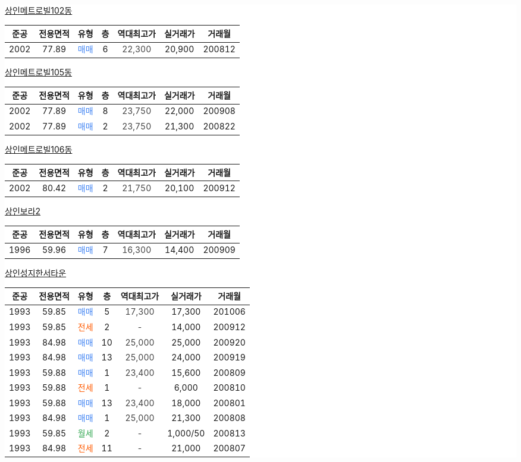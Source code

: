 [상인메트로빌102동](https://search.naver.com/search.naver?query=%EB%8C%80%EA%B5%AC%EA%B4%91%EC%97%AD%EC%8B%9C+%EB%8B%AC%EC%84%9C%EA%B5%AC+%EC%83%81%EC%9D%B8%EB%8F%99+%EC%83%81%EC%9D%B8%EB%A9%94%ED%8A%B8%EB%A1%9C%EB%B9%8C102%EB%8F%99)

|준공|전용면적|유형|층|역대최고가|실거래가|거래월|
|:---:|:---:|:---:|:---:|:---:|:---:|:---:|
|2002|77.89|<span style="color:#4285f3">매매</span>|6|<span style="color:#444444">22,300</span>|20,900|200812|

[상인메트로빌105동](https://search.naver.com/search.naver?query=%EB%8C%80%EA%B5%AC%EA%B4%91%EC%97%AD%EC%8B%9C+%EB%8B%AC%EC%84%9C%EA%B5%AC+%EC%83%81%EC%9D%B8%EB%8F%99+%EC%83%81%EC%9D%B8%EB%A9%94%ED%8A%B8%EB%A1%9C%EB%B9%8C105%EB%8F%99)

|준공|전용면적|유형|층|역대최고가|실거래가|거래월|
|:---:|:---:|:---:|:---:|:---:|:---:|:---:|
|2002|77.89|<span style="color:#4285f3">매매</span>|8|<span style="color:#444444">23,750</span>|22,000|200908|
|2002|77.89|<span style="color:#4285f3">매매</span>|2|<span style="color:#444444">23,750</span>|21,300|200822|

[상인메트로빌106동](https://search.naver.com/search.naver?query=%EB%8C%80%EA%B5%AC%EA%B4%91%EC%97%AD%EC%8B%9C+%EB%8B%AC%EC%84%9C%EA%B5%AC+%EC%83%81%EC%9D%B8%EB%8F%99+%EC%83%81%EC%9D%B8%EB%A9%94%ED%8A%B8%EB%A1%9C%EB%B9%8C106%EB%8F%99)

|준공|전용면적|유형|층|역대최고가|실거래가|거래월|
|:---:|:---:|:---:|:---:|:---:|:---:|:---:|
|2002|80.42|<span style="color:#4285f3">매매</span>|2|<span style="color:#444444">21,750</span>|20,100|200912|

[상인보라2](https://search.naver.com/search.naver?query=%EB%8C%80%EA%B5%AC%EA%B4%91%EC%97%AD%EC%8B%9C+%EB%8B%AC%EC%84%9C%EA%B5%AC+%EC%83%81%EC%9D%B8%EB%8F%99+%EC%83%81%EC%9D%B8%EB%B3%B4%EB%9D%BC2)

|준공|전용면적|유형|층|역대최고가|실거래가|거래월|
|:---:|:---:|:---:|:---:|:---:|:---:|:---:|
|1996|59.96|<span style="color:#4285f3">매매</span>|7|<span style="color:#444444">16,300</span>|14,400|200909|

[상인성지한서타운](https://search.naver.com/search.naver?query=%EB%8C%80%EA%B5%AC%EA%B4%91%EC%97%AD%EC%8B%9C+%EB%8B%AC%EC%84%9C%EA%B5%AC+%EC%83%81%EC%9D%B8%EB%8F%99+%EC%83%81%EC%9D%B8%EC%84%B1%EC%A7%80%ED%95%9C%EC%84%9C%ED%83%80%EC%9A%B4)

|준공|전용면적|유형|층|역대최고가|실거래가|거래월|
|:---:|:---:|:---:|:---:|:---:|:---:|:---:|
|1993|59.85|<span style="color:#4285f3">매매</span>|5|<span style="color:#444444">17,300</span>|17,300|201006|
|1993|59.85|<span style="color:#ff5a00">전세</span>|2|<span style="color:#444444">-</span>|14,000|200912|
|1993|84.98|<span style="color:#4285f3">매매</span>|10|<span style="color:#444444">25,000</span>|25,000|200920|
|1993|84.98|<span style="color:#4285f3">매매</span>|13|<span style="color:#444444">25,000</span>|24,000|200919|
|1993|59.88|<span style="color:#4285f3">매매</span>|1|<span style="color:#444444">23,400</span>|15,600|200809|
|1993|59.88|<span style="color:#ff5a00">전세</span>|1|<span style="color:#444444">-</span>|6,000|200810|
|1993|59.88|<span style="color:#4285f3">매매</span>|13|<span style="color:#444444">23,400</span>|18,000|200801|
|1993|84.98|<span style="color:#4285f3">매매</span>|1|<span style="color:#444444">25,000</span>|21,300|200808|
|1993|59.85|<span style="color:#34a853">월세</span>|2|<span style="color:#444444">-</span>|1,000/50|200813|
|1993|84.98|<span style="color:#ff5a00">전세</span>|11|<span style="color:#444444">-</span>|21,000|200807|
